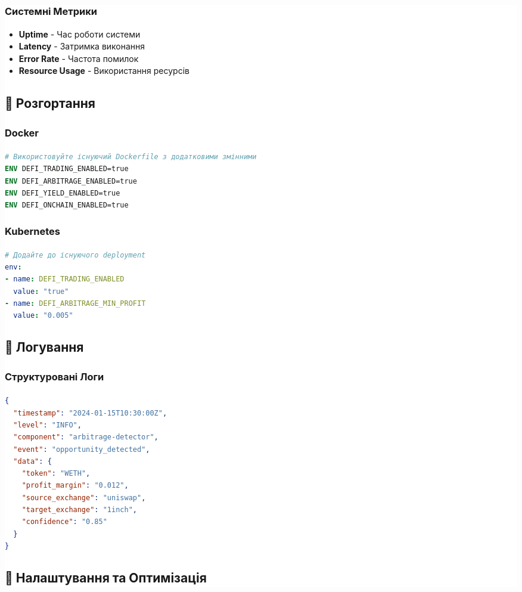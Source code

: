### Системні Метрики

- **Uptime** - Час роботи системи
- **Latency** - Затримка виконання
- **Error Rate** - Частота помилок
- **Resource Usage** - Використання ресурсів

## 🚀 Розгортання

### Docker

```dockerfile
# Використовуйте існуючий Dockerfile з додатковими змінними
ENV DEFI_TRADING_ENABLED=true
ENV DEFI_ARBITRAGE_ENABLED=true
ENV DEFI_YIELD_ENABLED=true
ENV DEFI_ONCHAIN_ENABLED=true
```

### Kubernetes

```yaml
# Додайте до існуючого deployment
env:
- name: DEFI_TRADING_ENABLED
  value: "true"
- name: DEFI_ARBITRAGE_MIN_PROFIT
  value: "0.005"
```

## 📝 Логування

### Структуровані Логи

```json
{
  "timestamp": "2024-01-15T10:30:00Z",
  "level": "INFO",
  "component": "arbitrage-detector",
  "event": "opportunity_detected",
  "data": {
    "token": "WETH",
    "profit_margin": "0.012",
    "source_exchange": "uniswap",
    "target_exchange": "1inch",
    "confidence": "0.85"
  }
}
```

## 🔧 Налаштування та Оптимізація
